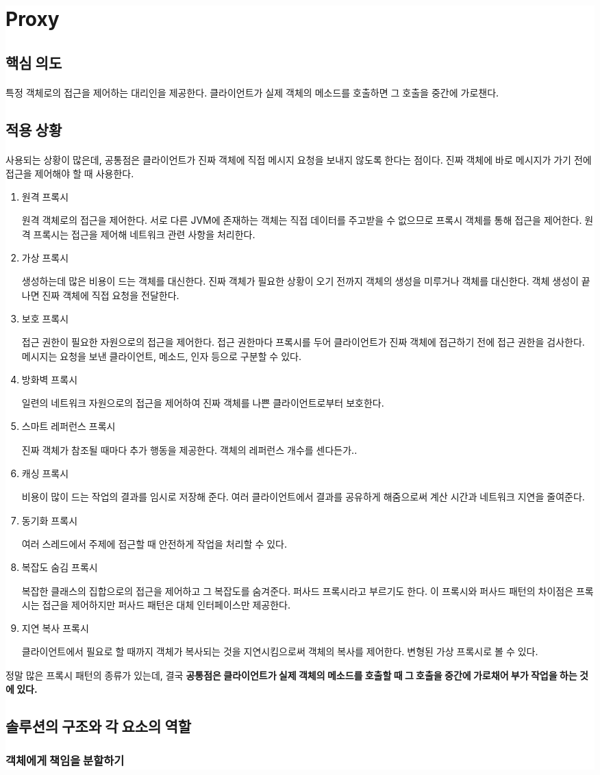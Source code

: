 
# Proxy

## 핵심 의도

특정 객체로의 접근을 제어하는 대리인을 제공한다. 클라이언트가 실제 객체의 메소드를 호출하면 그 호출을 중간에 가로챈다. 

## 적용 상황

사용되는 상황이 많은데, 공통점은 클라이언트가 진짜 객체에 직접 메시지 요청을 보내지 않도록 한다는 점이다. 진짜 객체에 바로 메시지가 가기 전에 접근을 제어해야 할 때 사용한다.

1. 원격 프록시
    
    원격 객체로의 접근을 제어한다. 서로 다른 JVM에 존재하는 객체는 직접 데이터를 주고받을 수 없으므로 프록시 객체를 통해 접근을 제어한다. 원격 프록시는 접근을 제어해 네트워크 관련 사항을 처리한다.
    
2. 가상 프록시
    
    생성하는데 많은 비용이 드는 객체를 대신한다. 진짜 객체가 필요한 상황이 오기 전까지 객체의 생성을 미루거나 객체를 대신한다. 객체 생성이 끝나면 진짜 객체에 직접 요청을 전달한다.
    
3. 보호 프록시
    
    접근 권한이 필요한 자원으로의 접근을 제어한다. 접근 권한마다 프록시를 두어 클라이언트가 진짜 객체에 접근하기 전에 접근 권한을 검사한다. 메시지는 요청을 보낸 클라이언트, 메소드, 인자 등으로 구분할 수 있다.
    
4. 방화벽 프록시
    
    일련의 네트워크 자원으로의 접근을 제어하여 진짜 객체를 나쁜 클라이언트로부터 보호한다.
    
5. 스마트 레퍼런스 프록시
    
    진짜 객체가 참조될 때마다 추가 행동을 제공한다. 객체의 레퍼런스 개수를 센다든가..
    
6. 캐싱 프록시
    
    비용이 많이 드는 작업의 결과를 임시로 저장해 준다. 여러 클라이언트에서 결과를 공유하게 해줌으로써 계산 시간과 네트워크 지연을 줄여준다.
    
7. 동기화 프록시
    
    여러 스레드에서 주제에 접근할 때 안전하게 작업을 처리할 수 있다.
    
8. 복잡도 숨김 프록시
    
    복잡한 클래스의 집합으로의 접근을 제어하고 그 복잡도를 숨겨준다. 퍼사드 프록시라고 부르기도 한다. 이 프록시와 퍼사드 패턴의 차이점은 프록시는 접근을 제어하지만 퍼사드 패턴은 대체 인터페이스만 제공한다.
    
9. 지연 복사 프록시
    
    클라이언트에서 필요로 할 때까지 객체가 복사되는 것을 지연시킴으로써 객체의 복사를 제어한다. 변형된 가상 프록시로 볼 수 있다.
    

정말 많은 프록시 패턴의 종류가 있는데, 결국 **공통점은 클라이언트가 실제 객체의 메소드를 호출할 때 그 호출을 중간에 가로채어 부가 작업을 하는 것에 있다.**

## 솔루션의 구조와 각 요소의 역할


### 객체에게 책임을 분할하기
